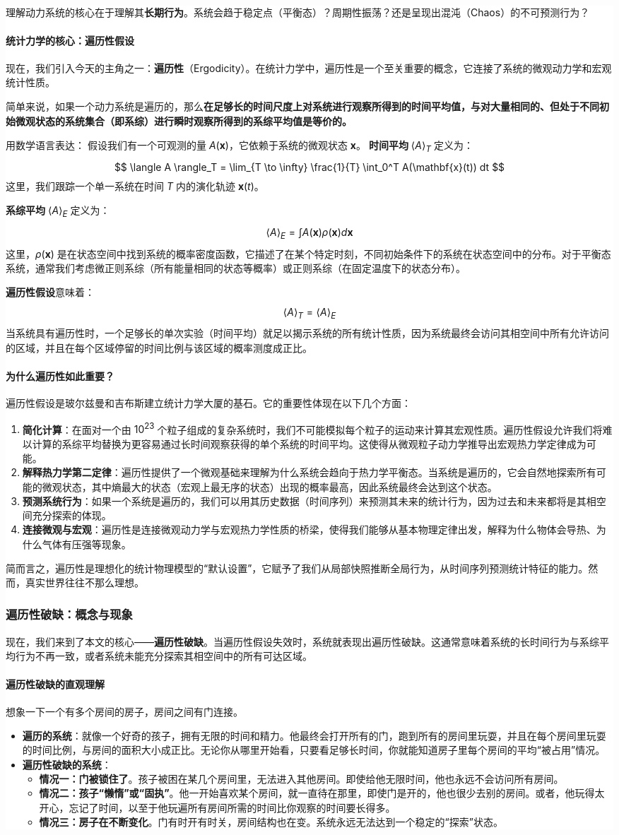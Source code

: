 理解动力系统的核心在于理解其**长期行为**。系统会趋于稳定点（平衡态）？周期性振荡？还是呈现出混沌（Chaos）的不可预测行为？

#### 统计力学的核心：遍历性假设

现在，我们引入今天的主角之一：**遍历性**（Ergodicity）。在统计力学中，遍历性是一个至关重要的概念，它连接了系统的微观动力学和宏观统计性质。

简单来说，如果一个动力系统是遍历的，那么**在足够长的时间尺度上对系统进行观察所得到的时间平均值，与对大量相同的、但处于不同初始微观状态的系统集合（即系综）进行瞬时观察所得到的系综平均值是等价的。**

用数学语言表达：
假设我们有一个可观测的量 $A(\mathbf{x})$，它依赖于系统的微观状态 $\mathbf{x}$。
**时间平均** $\langle A \rangle_T$ 定义为：
$$
\langle A \rangle_T = \lim_{T \to \infty} \frac{1}{T} \int_0^T A(\mathbf{x}(t)) dt
$$
这里，我们跟踪一个单一系统在时间 $T$ 内的演化轨迹 $\mathbf{x}(t)$。

**系综平均** $\langle A \rangle_E$ 定义为：
$$
\langle A \rangle_E = \int A(\mathbf{x}) \rho(\mathbf{x}) d\mathbf{x}
$$
这里，$\rho(\mathbf{x})$ 是在状态空间中找到系统的概率密度函数，它描述了在某个特定时刻，不同初始条件下的系统在状态空间中的分布。对于平衡态系统，通常我们考虑微正则系综（所有能量相同的状态等概率）或正则系综（在固定温度下的状态分布）。

**遍历性假设**意味着：
$$
\langle A \rangle_T = \langle A \rangle_E
$$
当系统具有遍历性时，一个足够长的单次实验（时间平均）就足以揭示系统的所有统计性质，因为系统最终会访问其相空间中所有允许访问的区域，并且在每个区域停留的时间比例与该区域的概率测度成正比。

#### 为什么遍历性如此重要？

遍历性假设是玻尔兹曼和吉布斯建立统计力学大厦的基石。它的重要性体现在以下几个方面：

1.  **简化计算**：在面对一个由 $10^{23}$ 个粒子组成的复杂系统时，我们不可能模拟每个粒子的运动来计算其宏观性质。遍历性假设允许我们将难以计算的系综平均替换为更容易通过长时间观察获得的单个系统的时间平均。这使得从微观粒子动力学推导出宏观热力学定律成为可能。
2.  **解释热力学第二定律**：遍历性提供了一个微观基础来理解为什么系统会趋向于热力学平衡态。当系统是遍历的，它会自然地探索所有可能的微观状态，其中熵最大的状态（宏观上最无序的状态）出现的概率最高，因此系统最终会达到这个状态。
3.  **预测系统行为**：如果一个系统是遍历的，我们可以用其历史数据（时间序列）来预测其未来的统计行为，因为过去和未来都将是其相空间充分探索的体现。
4.  **连接微观与宏观**：遍历性是连接微观动力学与宏观热力学性质的桥梁，使得我们能够从基本物理定律出发，解释为什么物体会导热、为什么气体有压强等现象。

简而言之，遍历性是理想化的统计物理模型的“默认设置”，它赋予了我们从局部快照推断全局行为，从时间序列预测统计特征的能力。然而，真实世界往往不那么理想。

### 遍历性破缺：概念与现象

现在，我们来到了本文的核心——**遍历性破缺**。当遍历性假设失效时，系统就表现出遍历性破缺。这通常意味着系统的长时间行为与系综平均行为不再一致，或者系统未能充分探索其相空间中的所有可达区域。

#### 遍历性破缺的直观理解

想象一下一个有多个房间的房子，房间之间有门连接。
*   **遍历的系统**：就像一个好奇的孩子，拥有无限的时间和精力。他最终会打开所有的门，跑到所有的房间里玩耍，并且在每个房间里玩耍的时间比例，与房间的面积大小成正比。无论你从哪里开始看，只要看足够长时间，你就能知道房子里每个房间的平均“被占用”情况。
*   **遍历性破缺的系统**：
    *   **情况一：门被锁住了**。孩子被困在某几个房间里，无法进入其他房间。即使给他无限时间，他也永远不会访问所有房间。
    *   **情况二：孩子“懒惰”或“固执”**。他一开始喜欢某个房间，就一直待在那里，即使门是开的，他也很少去别的房间。或者，他玩得太开心，忘记了时间，以至于他玩遍所有房间所需的时间比你观察的时间要长得多。
    *   **情况三：房子在不断变化**。门有时开有时关，房间结构也在变。系统永远无法达到一个稳定的“探索”状态。
